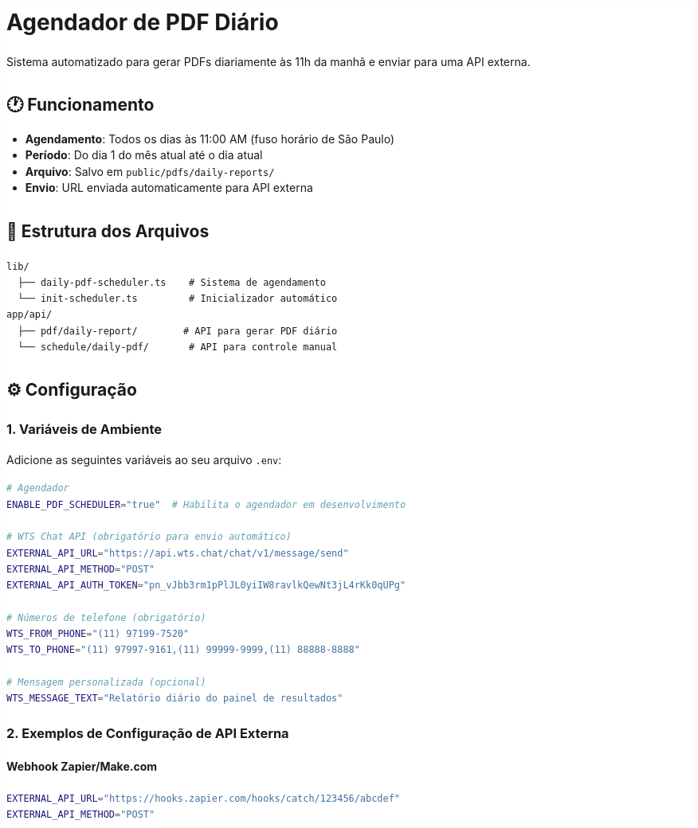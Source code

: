 # Agendador de PDF Diário

Sistema automatizado para gerar PDFs diariamente às 11h da manhã e enviar para uma API externa.

## 🕐 Funcionamento

- **Agendamento**: Todos os dias às 11:00 AM (fuso horário de São Paulo)
- **Período**: Do dia 1 do mês atual até o dia atual
- **Arquivo**: Salvo em `public/pdfs/daily-reports/`
- **Envio**: URL enviada automaticamente para API externa

## 📁 Estrutura dos Arquivos

```
lib/
  ├── daily-pdf-scheduler.ts    # Sistema de agendamento
  └── init-scheduler.ts         # Inicializador automático
app/api/
  ├── pdf/daily-report/        # API para gerar PDF diário
  └── schedule/daily-pdf/       # API para controle manual
```

## ⚙️ Configuração

### 1. Variáveis de Ambiente

Adicione as seguintes variáveis ao seu arquivo `.env`:

```bash
# Agendador
ENABLE_PDF_SCHEDULER="true"  # Habilita o agendador em desenvolvimento

# WTS Chat API (obrigatório para envio automático)
EXTERNAL_API_URL="https://api.wts.chat/chat/v1/message/send"
EXTERNAL_API_METHOD="POST"
EXTERNAL_API_AUTH_TOKEN="pn_vJbb3rm1pPlJL0yiIW8ravlkQewNt3jL4rKk0qUPg"

# Números de telefone (obrigatório)
WTS_FROM_PHONE="(11) 97199-7520"
WTS_TO_PHONE="(11) 97997-9161,(11) 99999-9999,(11) 88888-8888"

# Mensagem personalizada (opcional)
WTS_MESSAGE_TEXT="Relatório diário do painel de resultados"
```

### 2. Exemplos de Configuração de API Externa

#### Webhook Zapier/Make.com
```bash
EXTERNAL_API_URL="https://hooks.zapier.com/hooks/catch/123456/abcdef"
EXTERNAL_API_METHOD="POST"
```
